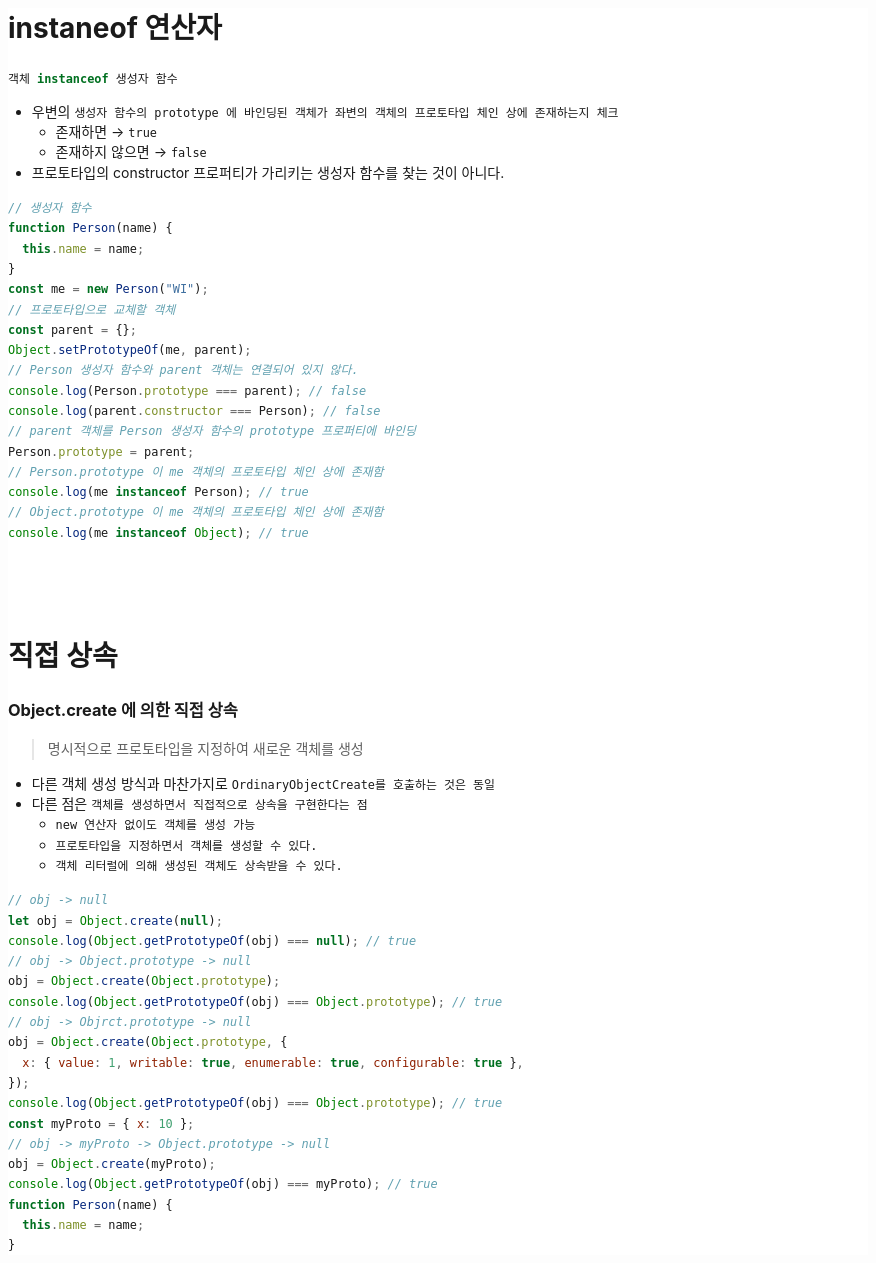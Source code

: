 # instaneof 연산자

```jsx
객체 instanceof 생성자 함수
```

- 우변의 `생성자 함수의 prototype 에 바인딩된 객체가 좌변의 객체의 프로토타입 체인 상에 존재하는지 체크`
  - 존재하면 → `true`
  - 존재하지 않으면 → `false`
- 프로토타입의 constructor 프로퍼티가 가리키는 생성자 함수를 찾는 것이 아니다.

```jsx
// 생성자 함수
function Person(name) {
  this.name = name;
}
const me = new Person("WI");
// 프로토타입으로 교체할 객체
const parent = {};
Object.setPrototypeOf(me, parent);
// Person 생성자 함수와 parent 객체는 연결되어 있지 않다.
console.log(Person.prototype === parent); // false
console.log(parent.constructor === Person); // false
// parent 객체를 Person 생성자 함수의 prototype 프로퍼티에 바인딩
Person.prototype = parent;
// Person.prototype 이 me 객체의 프로토타입 체인 상에 존재함
console.log(me instanceof Person); // true
// Object.prototype 이 me 객체의 프로토타입 체인 상에 존재함
console.log(me instanceof Object); // true
```

<br />
<br />

# 직접 상속

### Object.create 에 의한 직접 상속

> 명시적으로 프로토타입을 지정하여 새로운 객체를 생성
- 다른 객체 생성 방식과 마찬가지로 `OrdinaryObjectCreate를 호출하는 것은 동일`
- 다른 점은 `객체를 생성하면서 직접적으로 상속을 구현한다는 점`
  - `new 연산자 없이도 객체를 생성 가능`
  - `프로토타입을 지정하면서 객체를 생성할 수 있다.`
  - `객체 리터럴에 의해 생성된 객체도 상속받을 수 있다.`

```jsx
// obj -> null
let obj = Object.create(null);
console.log(Object.getPrototypeOf(obj) === null); // true
// obj -> Object.prototype -> null
obj = Object.create(Object.prototype);
console.log(Object.getPrototypeOf(obj) === Object.prototype); // true
// obj -> Objrct.prototype -> null
obj = Object.create(Object.prototype, {
  x: { value: 1, writable: true, enumerable: true, configurable: true },
});
console.log(Object.getPrototypeOf(obj) === Object.prototype); // true
const myProto = { x: 10 };
// obj -> myProto -> Object.prototype -> null
obj = Object.create(myProto);
console.log(Object.getPrototypeOf(obj) === myProto); // true
function Person(name) {
  this.name = name;
}
```